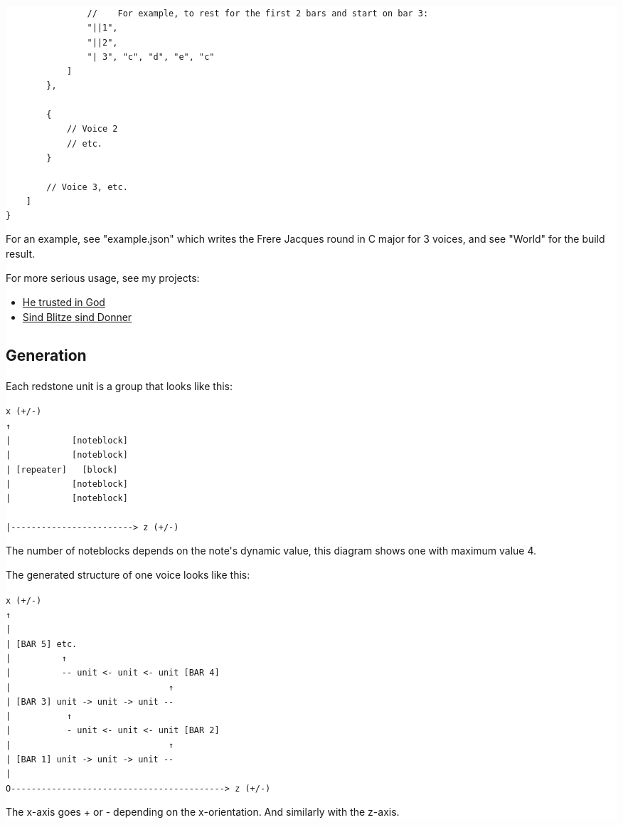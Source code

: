 ```
                //    For example, to rest for the first 2 bars and start on bar 3:
                "||1", 
                "||2", 
                "| 3", "c", "d", "e", "c"
            ]
        },
        
        {
            // Voice 2
            // etc.
        }
        
        // Voice 3, etc.
    ]
}
```
For an example, see "example.json" which writes the Frere Jacques round in C major for 3 voices, and see "World" for the build result.

For more serious usage, see my projects:
* [He trusted in God](https://github.com/FelixFourcolor/He-trusted-in-God)
* [Sind Blitze sind Donner](https://github.com/FelixFourcolor/Sind-Blitze-sind-Donner)

## Generation
Each redstone unit is a group that looks like this:
```
x (+/-)
↑
|            [noteblock]
|            [noteblock]
| [repeater]   [block] 
|            [noteblock]
|            [noteblock]

|------------------------> z (+/-)
```

The number of noteblocks depends on the note's dynamic value, this diagram shows one with maximum value 4.

The generated structure of one voice looks like this:
```
x (+/-)
↑
| 
| [BAR 5] etc.
|          ↑
|          -- unit <- unit <- unit [BAR 4]
|                               ↑
| [BAR 3] unit -> unit -> unit --
|           ↑
|           - unit <- unit <- unit [BAR 2]
|                               ↑
| [BAR 1] unit -> unit -> unit --
|
O------------------------------------------> z (+/-)
```
The x-axis goes + or - depending on the x-orientation. And similarly with the z-axis.
